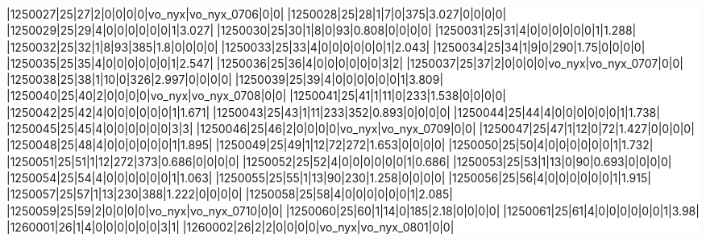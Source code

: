 |1250027|25|27|2|0|0|0|0|vo_nyx|vo_nyx_0706|0|0|
|1250028|25|28|1|7|0|375|3.027|0|0|0|0|
|1250029|25|29|4|0|0|0|0|0|0|1|3.027|
|1250030|25|30|1|8|0|93|0.808|0|0|0|0|
|1250031|25|31|4|0|0|0|0|0|0|1|1.288|
|1250032|25|32|1|8|93|385|1.8|0|0|0|0|
|1250033|25|33|4|0|0|0|0|0|0|1|2.043|
|1250034|25|34|1|9|0|290|1.75|0|0|0|0|
|1250035|25|35|4|0|0|0|0|0|0|1|2.547|
|1250036|25|36|4|0|0|0|0|0|0|3|2|
|1250037|25|37|2|0|0|0|0|vo_nyx|vo_nyx_0707|0|0|
|1250038|25|38|1|10|0|326|2.997|0|0|0|0|
|1250039|25|39|4|0|0|0|0|0|0|1|3.809|
|1250040|25|40|2|0|0|0|0|vo_nyx|vo_nyx_0708|0|0|
|1250041|25|41|1|11|0|233|1.538|0|0|0|0|
|1250042|25|42|4|0|0|0|0|0|0|1|1.671|
|1250043|25|43|1|11|233|352|0.893|0|0|0|0|
|1250044|25|44|4|0|0|0|0|0|0|1|1.738|
|1250045|25|45|4|0|0|0|0|0|0|3|3|
|1250046|25|46|2|0|0|0|0|vo_nyx|vo_nyx_0709|0|0|
|1250047|25|47|1|12|0|72|1.427|0|0|0|0|
|1250048|25|48|4|0|0|0|0|0|0|1|1.895|
|1250049|25|49|1|12|72|272|1.653|0|0|0|0|
|1250050|25|50|4|0|0|0|0|0|0|1|1.732|
|1250051|25|51|1|12|272|373|0.686|0|0|0|0|
|1250052|25|52|4|0|0|0|0|0|0|1|0.686|
|1250053|25|53|1|13|0|90|0.693|0|0|0|0|
|1250054|25|54|4|0|0|0|0|0|0|1|1.063|
|1250055|25|55|1|13|90|230|1.258|0|0|0|0|
|1250056|25|56|4|0|0|0|0|0|0|1|1.915|
|1250057|25|57|1|13|230|388|1.222|0|0|0|0|
|1250058|25|58|4|0|0|0|0|0|0|1|2.085|
|1250059|25|59|2|0|0|0|0|vo_nyx|vo_nyx_0710|0|0|
|1250060|25|60|1|14|0|185|2.18|0|0|0|0|
|1250061|25|61|4|0|0|0|0|0|0|1|3.98|
|1260001|26|1|4|0|0|0|0|0|0|3|1|
|1260002|26|2|2|0|0|0|0|vo_nyx|vo_nyx_0801|0|0|